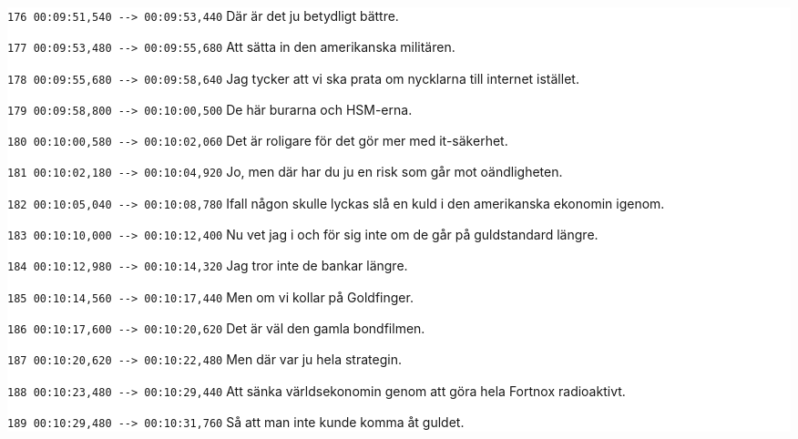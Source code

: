 

`176 00:09:51,540 --> 00:09:53,440`
Där är det ju betydligt bättre.



`177 00:09:53,480 --> 00:09:55,680`
Att sätta in den amerikanska militären.



`178 00:09:55,680 --> 00:09:58,640`
Jag tycker att vi ska prata om nycklarna till internet istället.



`179 00:09:58,800 --> 00:10:00,500`
De här burarna och HSM-erna.



`180 00:10:00,580 --> 00:10:02,060`
Det är roligare för det gör mer med it-säkerhet.



`181 00:10:02,180 --> 00:10:04,920`
Jo, men där har du ju en risk som går mot oändligheten.



`182 00:10:05,040 --> 00:10:08,780`
Ifall någon skulle lyckas slå en kuld i den amerikanska ekonomin igenom.



`183 00:10:10,000 --> 00:10:12,400`
Nu vet jag i och för sig inte om de går på guldstandard längre.



`184 00:10:12,980 --> 00:10:14,320`
Jag tror inte de bankar längre.



`185 00:10:14,560 --> 00:10:17,440`
Men om vi kollar på Goldfinger.



`186 00:10:17,600 --> 00:10:20,620`
Det är väl den gamla bondfilmen.



`187 00:10:20,620 --> 00:10:22,480`
Men där var ju hela strategin.



`188 00:10:23,480 --> 00:10:29,440`
Att sänka världsekonomin genom att göra hela Fortnox radioaktivt.



`189 00:10:29,480 --> 00:10:31,760`
Så att man inte kunde komma åt guldet.

